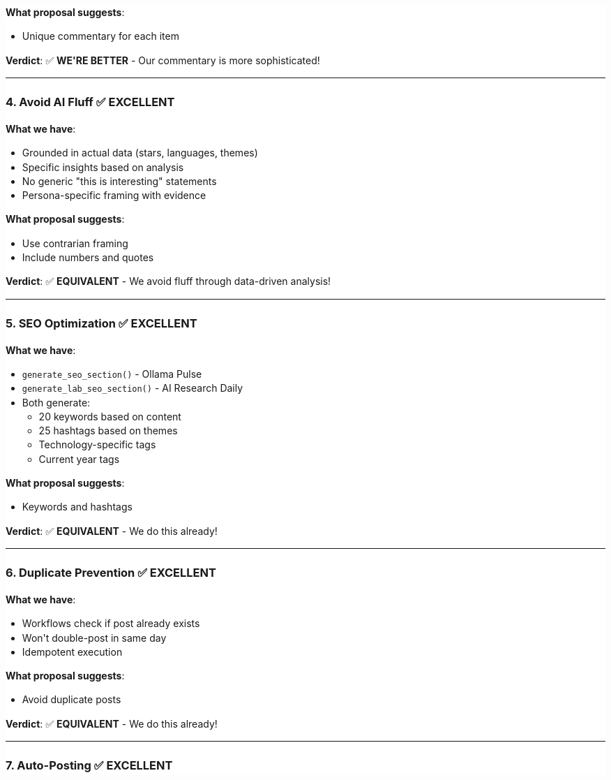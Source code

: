 **What proposal suggests**:
- Unique commentary for each item

**Verdict**: ✅ **WE'RE BETTER** - Our commentary is more sophisticated!

---

### **4. Avoid AI Fluff** ✅ EXCELLENT

**What we have**:
- Grounded in actual data (stars, languages, themes)
- Specific insights based on analysis
- No generic "this is interesting" statements
- Persona-specific framing with evidence

**What proposal suggests**:
- Use contrarian framing
- Include numbers and quotes

**Verdict**: ✅ **EQUIVALENT** - We avoid fluff through data-driven analysis!

---

### **5. SEO Optimization** ✅ EXCELLENT

**What we have**:
- `generate_seo_section()` - Ollama Pulse
- `generate_lab_seo_section()` - AI Research Daily
- Both generate:
  - 20 keywords based on content
  - 25 hashtags based on themes
  - Technology-specific tags
  - Current year tags

**What proposal suggests**:
- Keywords and hashtags

**Verdict**: ✅ **EQUIVALENT** - We do this already!

---

### **6. Duplicate Prevention** ✅ EXCELLENT

**What we have**:
- Workflows check if post already exists
- Won't double-post in same day
- Idempotent execution

**What proposal suggests**:
- Avoid duplicate posts

**Verdict**: ✅ **EQUIVALENT** - We do this already!

---

### **7. Auto-Posting** ✅ EXCELLENT
